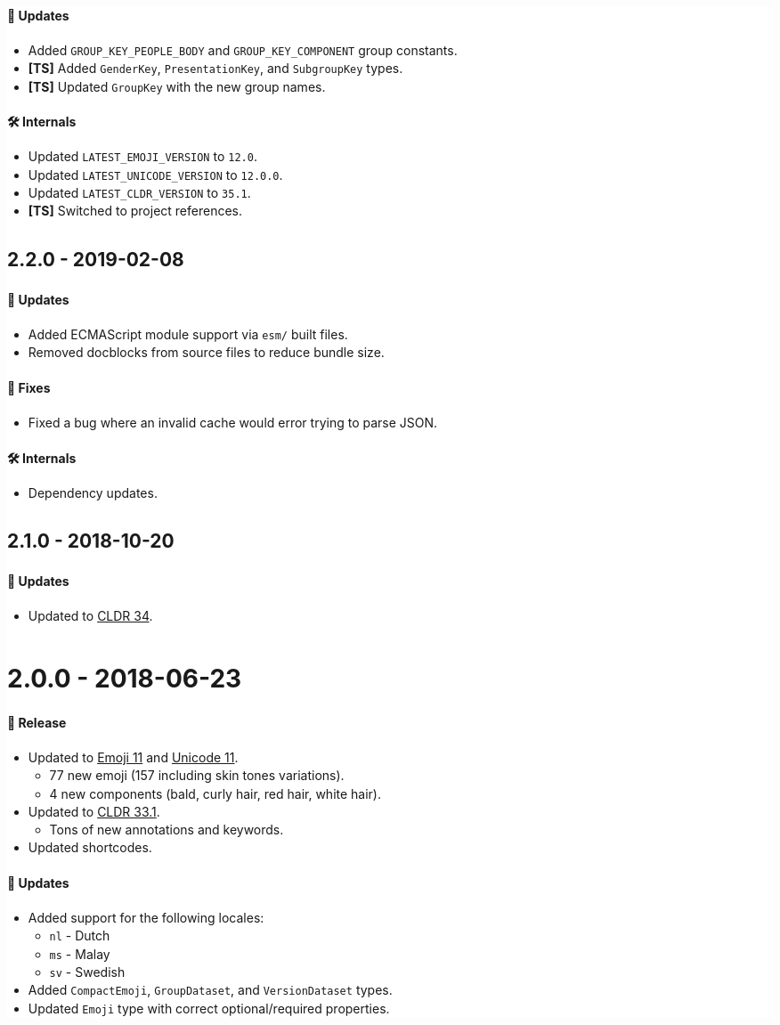 #### 🚀 Updates

- Added `GROUP_KEY_PEOPLE_BODY` and `GROUP_KEY_COMPONENT` group constants.
- **[TS]** Added `GenderKey`, `PresentationKey`, and `SubgroupKey` types.
- **[TS]** Updated `GroupKey` with the new group names.

#### 🛠 Internals

- Updated `LATEST_EMOJI_VERSION` to `12.0`.
- Updated `LATEST_UNICODE_VERSION` to `12.0.0`.
- Updated `LATEST_CLDR_VERSION` to `35.1`.
- **[TS]** Switched to project references.

## 2.2.0 - 2019-02-08

#### 🚀 Updates

- Added ECMAScript module support via `esm/` built files.
- Removed docblocks from source files to reduce bundle size.

#### 🐞 Fixes

- Fixed a bug where an invalid cache would error trying to parse JSON.

#### 🛠 Internals

- Dependency updates.

## 2.1.0 - 2018-10-20

#### 🚀 Updates

- Updated to [CLDR 34](http://cldr.unicode.org/index/downloads/cldr-34).

# 2.0.0 - 2018-06-23

#### 🎉 Release

- Updated to [Emoji 11](https://emojipedia.org/emoji-11.0/) and
  [Unicode 11](http://unicode.org/versions/Unicode11.0.0/).
  - 77 new emoji (157 including skin tones variations).
  - 4 new components (bald, curly hair, red hair, white hair).
- Updated to [CLDR 33.1](http://cldr.unicode.org/index/downloads/cldr-33-1).
  - Tons of new annotations and keywords.
- Updated shortcodes.

#### 🚀 Updates

- Added support for the following locales:
  - `nl` - Dutch
  - `ms` - Malay
  - `sv` - Swedish
- Added `CompactEmoji`, `GroupDataset`, and `VersionDataset` types.
- Updated `Emoji` type with correct optional/required properties.
